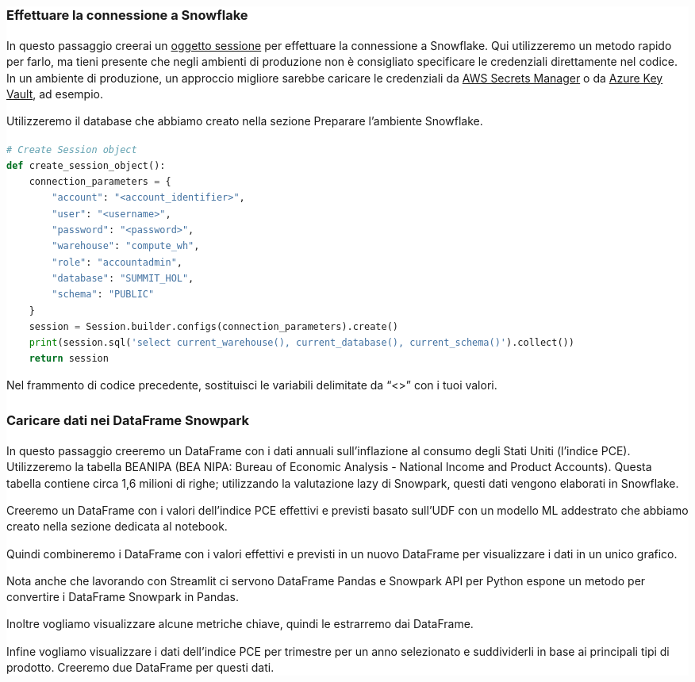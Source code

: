 

### Effettuare la connessione a Snowflake

In questo passaggio creerai un [oggetto sessione](https://docs.snowflake.com/en/LIMITEDACCESS/snowpark-python.html#creating-a-session) per effettuare la connessione a Snowflake. Qui utilizzeremo un metodo rapido per farlo, ma tieni presente che negli ambienti di produzione non è consigliato specificare le credenziali direttamente nel codice. In un ambiente di produzione, un approccio migliore sarebbe caricare le credenziali da [AWS Secrets Manager](https://github.com/iamontheinet/sf-code-snippets/blob/main/aws_secrets_manager_sf_connection.py) o da [Azure Key Vault](https://github.com/iamontheinet/sf-code-snippets/blob/main/azure_key_vault_sf_connection.py), ad esempio.

Utilizzeremo il database che abbiamo creato nella sezione Preparare l’ambiente Snowflake.


``` python
# Create Session object
def create_session_object(): 
    connection_parameters = { 
        "account": "<account_identifier>", 
        "user": "<username>", 
        "password": "<password>", 
        "warehouse": "compute_wh", 
        "role": "accountadmin", 
        "database": "SUMMIT_HOL", 
        "schema": "PUBLIC" 
    } 
    session = Session.builder.configs(connection_parameters).create() 
    print(session.sql('select current_warehouse(), current_database(), current_schema()').collect()) 
    return session 
```


Nel frammento di codice precedente, sostituisci le variabili delimitate da “<>” con i tuoi valori.


### Caricare dati nei DataFrame Snowpark

In questo passaggio creeremo un DataFrame con i dati annuali sull’inflazione al consumo degli Stati Uniti (l’indice PCE). Utilizzeremo la tabella BEANIPA (BEA NIPA: Bureau of Economic Analysis - National Income and Product Accounts). Questa tabella contiene circa 1,6 milioni di righe; utilizzando la valutazione lazy di Snowpark, questi dati vengono elaborati in Snowflake.

Creeremo un DataFrame con i valori dell’indice PCE effettivi e previsti basato sull’UDF con un modello ML addestrato che abbiamo creato nella sezione dedicata al notebook.

Quindi combineremo i DataFrame con i valori effettivi e previsti in un nuovo DataFrame per visualizzare i dati in un unico grafico.

Nota anche che lavorando con Streamlit ci servono DataFrame Pandas e Snowpark API per Python espone un metodo per convertire i DataFrame Snowpark in Pandas.

Inoltre vogliamo visualizzare alcune metriche chiave, quindi le estrarremo dai DataFrame.

Infine vogliamo visualizzare i dati dell’indice PCE per trimestre per un anno selezionato e suddividerli in base ai principali tipi di prodotto. Creeremo due DataFrame per questi dati.
